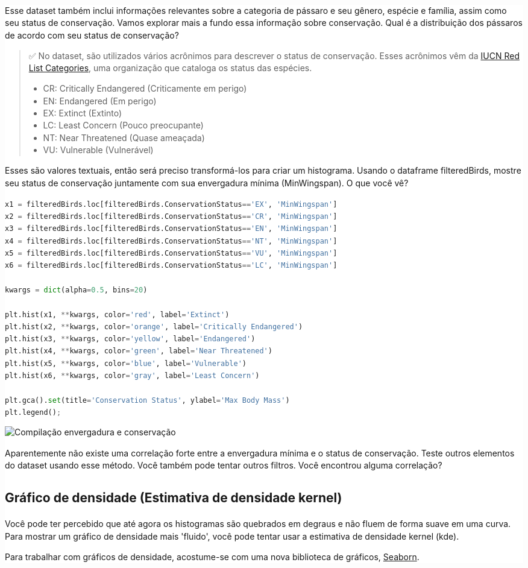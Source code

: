 Esse dataset também inclui informações relevantes sobre a categoria de pássaro e seu gênero, espécie e família, assim como seu status de conservação. Vamos explorar mais a fundo essa informação sobre conservação. Qual é a distribuição dos pássaros de acordo com seu status de conservação?

> ✅ No dataset, são utilizados vários acrônimos para descrever o status de conservação. Esses acrônimos vêm da [IUCN Red List Categories](https://www.iucnredlist.org/), uma organização que cataloga os status das espécies.
> 
> - CR: Critically Endangered (Criticamente em perigo)
> - EN: Endangered (Em perigo)
> - EX: Extinct (Extinto)
> - LC: Least Concern (Pouco preocupante)
> - NT: Near Threatened (Quase ameaçada)
> - VU: Vulnerable (Vulnerável)

Esses são valores textuais, então será preciso transformá-los para criar um histograma. Usando o dataframe filteredBirds, mostre seu status de conservação juntamente com sua envergadura mínima (MinWingspan). O que você vê? 

```python
x1 = filteredBirds.loc[filteredBirds.ConservationStatus=='EX', 'MinWingspan']
x2 = filteredBirds.loc[filteredBirds.ConservationStatus=='CR', 'MinWingspan']
x3 = filteredBirds.loc[filteredBirds.ConservationStatus=='EN', 'MinWingspan']
x4 = filteredBirds.loc[filteredBirds.ConservationStatus=='NT', 'MinWingspan']
x5 = filteredBirds.loc[filteredBirds.ConservationStatus=='VU', 'MinWingspan']
x6 = filteredBirds.loc[filteredBirds.ConservationStatus=='LC', 'MinWingspan']

kwargs = dict(alpha=0.5, bins=20)

plt.hist(x1, **kwargs, color='red', label='Extinct')
plt.hist(x2, **kwargs, color='orange', label='Critically Endangered')
plt.hist(x3, **kwargs, color='yellow', label='Endangered')
plt.hist(x4, **kwargs, color='green', label='Near Threatened')
plt.hist(x5, **kwargs, color='blue', label='Vulnerable')
plt.hist(x6, **kwargs, color='gray', label='Least Concern')

plt.gca().set(title='Conservation Status', ylabel='Max Body Mass')
plt.legend();
```

![Compilação envergadura e conservação](images/histogram-conservation.png)

Aparentemente não existe uma correlação forte entre a envergadura mínima e o status de conservação. Teste outros elementos do dataset usando esse método. Você também pode tentar outros filtros. Você encontrou alguma correlação?

## Gráfico de densidade (Estimativa de densidade kernel)

Você pode ter percebido que até agora os histogramas são quebrados em degraus e não fluem de forma suave em uma curva. Para mostrar um gráfico de densidade mais 'fluido', você pode tentar usar a estimativa de densidade kernel (kde).

Para trabalhar com gráficos de densidade, acostume-se com uma nova biblioteca de gráficos, [Seaborn](https://seaborn.pydata.org/generated/seaborn.kdeplot.html). 
